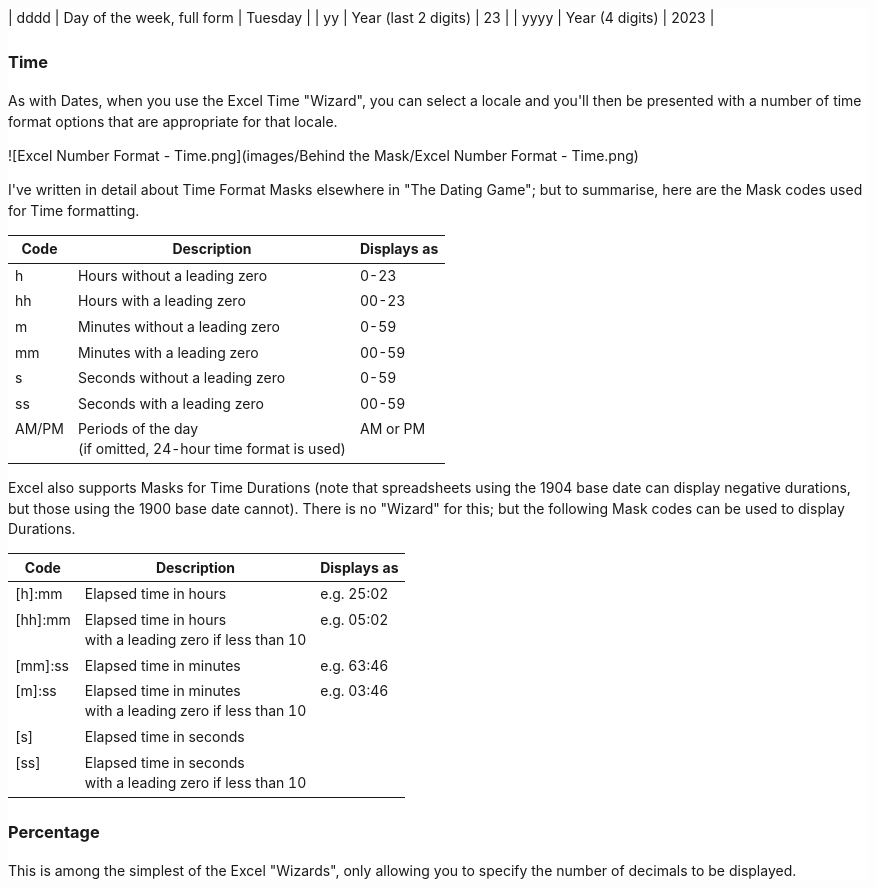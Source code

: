 | dddd  | Day of the week, full form          | Tuesday                               |
| yy    | Year (last 2 digits)                | 23                                    |
| yyyy  | Year (4 digits)                     | 2023                                  |


### Time

As with Dates, when you use the Excel Time "Wizard", you can select a locale and you'll then be presented with a number of time format options that are appropriate for that locale.

![Excel Number Format - Time.png](images/Behind the Mask/Excel Number Format - Time.png)

I've written in detail about Time Format Masks elsewhere in "The Dating Game"; but to summarise, here are the Mask codes used for Time formatting.

| Code   | Description                                                        | Displays as |
|--------|--------------------------------------------------------------------|-------------|
| h      | Hours without a leading zero                                       | 0-23        |
| hh     | Hours with a leading zero                                          | 00-23       |
| m      | Minutes without a leading zero                                     | 0-59        |
| mm     | Minutes with a leading zero                                        | 00-59       |
| s      | Seconds without a leading zero                                     | 0-59        |
| ss     | Seconds with a leading zero                                        | 00-59       |
| AM/PM  | Periods of the day <br/>(if omitted, 24-hour time format is used)  | AM or PM    |

Excel also supports Masks for Time Durations (note that spreadsheets using the 1904 base date can display negative durations, but those using the 1900 base date cannot). There is no "Wizard" for this; but the following Mask codes can be used to display Durations.

| Code    | Description                                                    | Displays as |
|---------|----------------------------------------------------------------|-------------|
| [h]:mm  | Elapsed time in hours                                          | e.g. 25:02  |
| [hh]:mm | Elapsed time in hours<br>with a leading zero if less than 10   | e.g. 05:02  |
| [mm]:ss | Elapsed time in minutes                                        | e.g. 63:46  |
| [m]:ss  | Elapsed time in minutes<br>with a leading zero if less than 10 | e.g. 03:46  |
| [s]     | Elapsed time in seconds                                        |             |
| [ss]    | Elapsed time in seconds<br>with a leading zero if less than 10 |             |

### Percentage

This is among the simplest of the Excel "Wizards", only allowing you to specify the number of decimals to be displayed.
